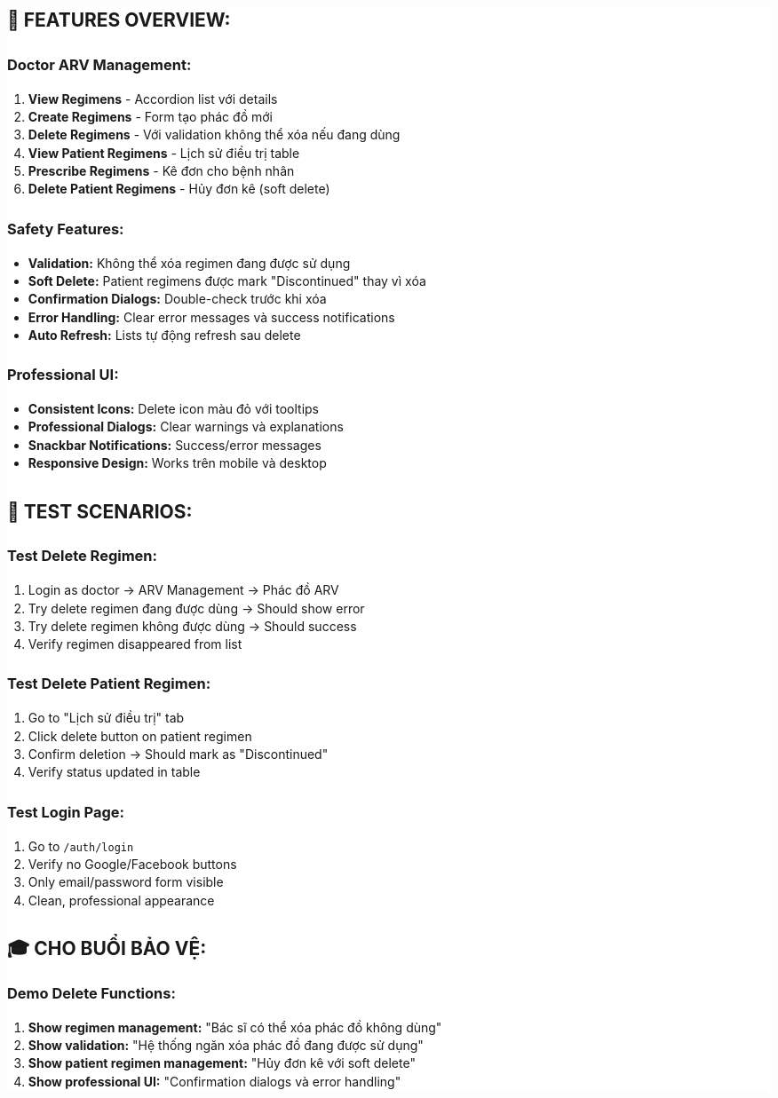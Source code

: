 ## 🎯 **FEATURES OVERVIEW:**

### **Doctor ARV Management:**
1. **View Regimens** - Accordion list với details
2. **Create Regimens** - Form tạo phác đồ mới
3. **Delete Regimens** - Với validation không thể xóa nếu đang dùng
4. **View Patient Regimens** - Lịch sử điều trị table
5. **Prescribe Regimens** - Kê đơn cho bệnh nhân
6. **Delete Patient Regimens** - Hủy đơn kê (soft delete)

### **Safety Features:**
- **Validation:** Không thể xóa regimen đang được sử dụng
- **Soft Delete:** Patient regimens được mark "Discontinued" thay vì xóa
- **Confirmation Dialogs:** Double-check trước khi xóa
- **Error Handling:** Clear error messages và success notifications
- **Auto Refresh:** Lists tự động refresh sau delete

### **Professional UI:**
- **Consistent Icons:** Delete icon màu đỏ với tooltips
- **Professional Dialogs:** Clear warnings và explanations
- **Snackbar Notifications:** Success/error messages
- **Responsive Design:** Works trên mobile và desktop

## 🧪 **TEST SCENARIOS:**

### **Test Delete Regimen:**
1. Login as doctor → ARV Management → Phác đồ ARV
2. Try delete regimen đang được dùng → Should show error
3. Try delete regimen không được dùng → Should success
4. Verify regimen disappeared from list

### **Test Delete Patient Regimen:**
1. Go to "Lịch sử điều trị" tab
2. Click delete button on patient regimen
3. Confirm deletion → Should mark as "Discontinued"
4. Verify status updated in table

### **Test Login Page:**
1. Go to `/auth/login`
2. Verify no Google/Facebook buttons
3. Only email/password form visible
4. Clean, professional appearance

## 🎓 **CHO BUỔI BẢO VỆ:**

### **Demo Delete Functions:**
1. **Show regimen management:** "Bác sĩ có thể xóa phác đồ không dùng"
2. **Show validation:** "Hệ thống ngăn xóa phác đồ đang được sử dụng"
3. **Show patient regimen management:** "Hủy đơn kê với soft delete"
4. **Show professional UI:** "Confirmation dialogs và error handling"
